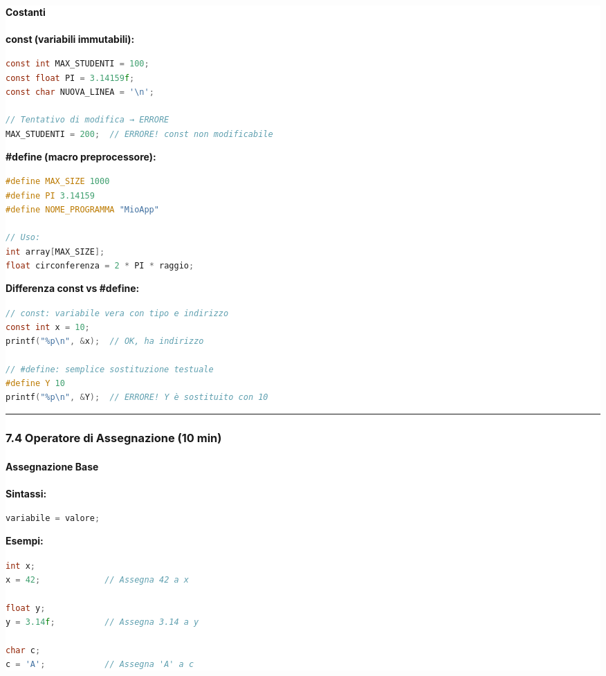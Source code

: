 #### Costanti

**const (variabili immutabili):**
```c
const int MAX_STUDENTI = 100;
const float PI = 3.14159f;
const char NUOVA_LINEA = '\n';

// Tentativo di modifica → ERRORE
MAX_STUDENTI = 200;  // ERRORE! const non modificabile
```

**#define (macro preprocessore):**
```c
#define MAX_SIZE 1000
#define PI 3.14159
#define NOME_PROGRAMMA "MioApp"

// Uso:
int array[MAX_SIZE];
float circonferenza = 2 * PI * raggio;
```

**Differenza const vs #define:**
```c
// const: variabile vera con tipo e indirizzo
const int x = 10;
printf("%p\n", &x);  // OK, ha indirizzo

// #define: semplice sostituzione testuale
#define Y 10
printf("%p\n", &Y);  // ERRORE! Y è sostituito con 10
```

---

### 7.4 Operatore di Assegnazione (10 min)

#### Assegnazione Base

**Sintassi:**
```c
variabile = valore;
```

**Esempi:**
```c
int x;
x = 42;             // Assegna 42 a x

float y;
y = 3.14f;          // Assegna 3.14 a y

char c;
c = 'A';            // Assegna 'A' a c
```
